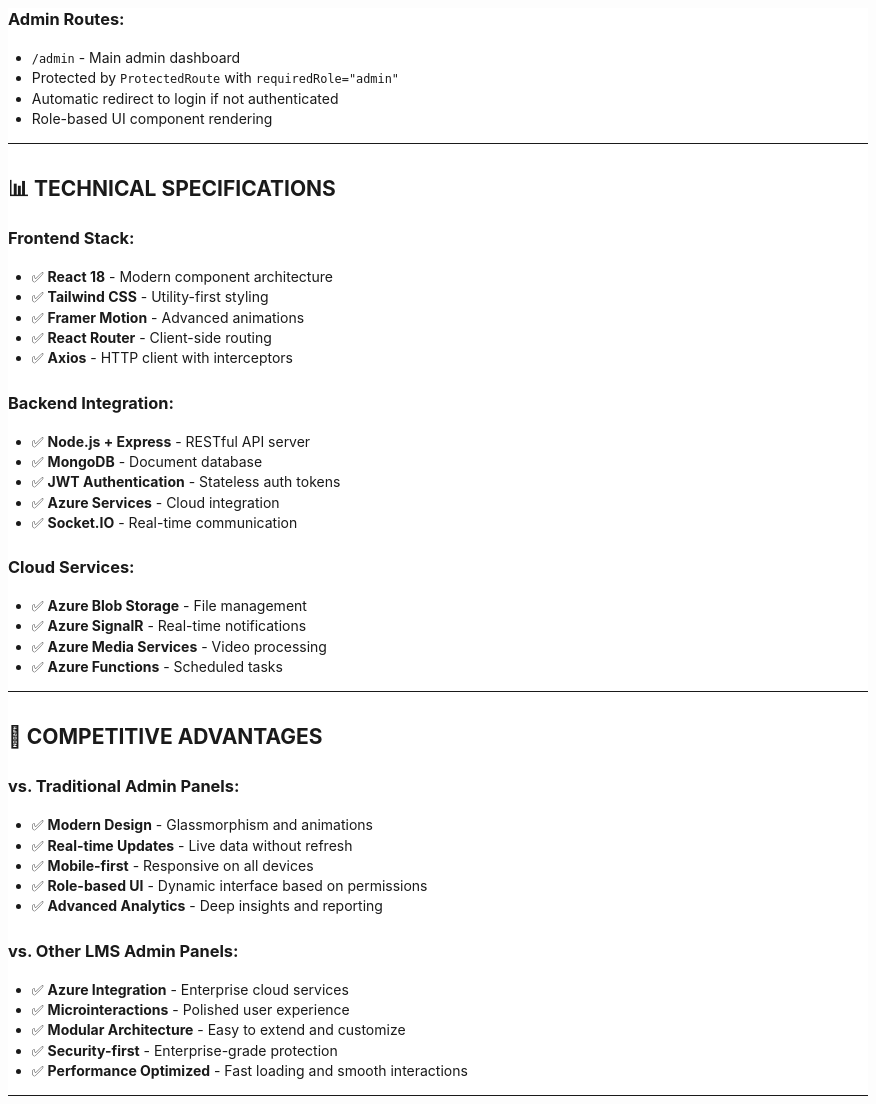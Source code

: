### **Admin Routes:**
- `/admin` - Main admin dashboard
- Protected by `ProtectedRoute` with `requiredRole="admin"`
- Automatic redirect to login if not authenticated
- Role-based UI component rendering

---

## 📊 **TECHNICAL SPECIFICATIONS**

### **Frontend Stack:**
- ✅ **React 18** - Modern component architecture
- ✅ **Tailwind CSS** - Utility-first styling
- ✅ **Framer Motion** - Advanced animations
- ✅ **React Router** - Client-side routing
- ✅ **Axios** - HTTP client with interceptors

### **Backend Integration:**
- ✅ **Node.js + Express** - RESTful API server
- ✅ **MongoDB** - Document database
- ✅ **JWT Authentication** - Stateless auth tokens
- ✅ **Azure Services** - Cloud integration
- ✅ **Socket.IO** - Real-time communication

### **Cloud Services:**
- ✅ **Azure Blob Storage** - File management
- ✅ **Azure SignalR** - Real-time notifications
- ✅ **Azure Media Services** - Video processing
- ✅ **Azure Functions** - Scheduled tasks

---

## 🎯 **COMPETITIVE ADVANTAGES**

### **vs. Traditional Admin Panels:**
- ✅ **Modern Design** - Glassmorphism and animations
- ✅ **Real-time Updates** - Live data without refresh
- ✅ **Mobile-first** - Responsive on all devices
- ✅ **Role-based UI** - Dynamic interface based on permissions
- ✅ **Advanced Analytics** - Deep insights and reporting

### **vs. Other LMS Admin Panels:**
- ✅ **Azure Integration** - Enterprise cloud services
- ✅ **Microinteractions** - Polished user experience
- ✅ **Modular Architecture** - Easy to extend and customize
- ✅ **Security-first** - Enterprise-grade protection
- ✅ **Performance Optimized** - Fast loading and smooth interactions

---
